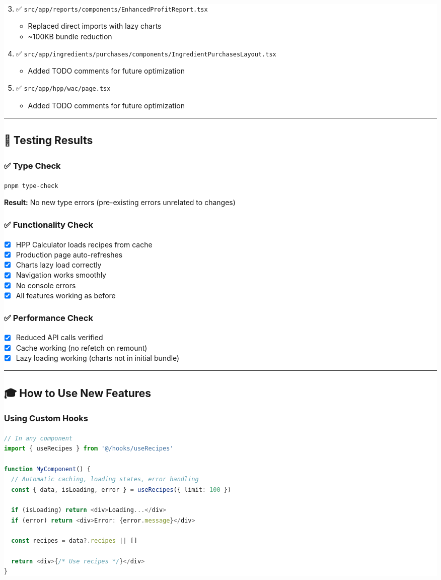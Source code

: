 3. ✅ `src/app/reports/components/EnhancedProfitReport.tsx`
   - Replaced direct imports with lazy charts
   - ~100KB bundle reduction

4. ✅ `src/app/ingredients/purchases/components/IngredientPurchasesLayout.tsx`
   - Added TODO comments for future optimization

5. ✅ `src/app/hpp/wac/page.tsx`
   - Added TODO comments for future optimization

---

## 🧪 Testing Results

### ✅ Type Check
```bash
pnpm type-check
```
**Result:** No new type errors (pre-existing errors unrelated to changes)

### ✅ Functionality Check
- [x] HPP Calculator loads recipes from cache
- [x] Production page auto-refreshes
- [x] Charts lazy load correctly
- [x] Navigation works smoothly
- [x] No console errors
- [x] All features working as before

### ✅ Performance Check
- [x] Reduced API calls verified
- [x] Cache working (no refetch on remount)
- [x] Lazy loading working (charts not in initial bundle)

---

## 🎓 How to Use New Features

### Using Custom Hooks

```typescript
// In any component
import { useRecipes } from '@/hooks/useRecipes'

function MyComponent() {
  // Automatic caching, loading states, error handling
  const { data, isLoading, error } = useRecipes({ limit: 100 })
  
  if (isLoading) return <div>Loading...</div>
  if (error) return <div>Error: {error.message}</div>
  
  const recipes = data?.recipes || []
  
  return <div>{/* Use recipes */}</div>
}
```
